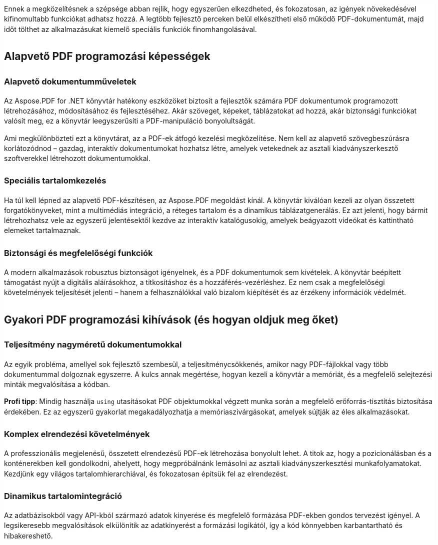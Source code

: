 Ennek a megközelítésnek a szépsége abban rejlik, hogy egyszerűen elkezdheted, és fokozatosan, az igények növekedésével kifinomultabb funkciókat adhatsz hozzá. A legtöbb fejlesztő perceken belül elkészítheti első működő PDF-dokumentumát, majd időt tölthet az alkalmazásukat kiemelő speciális funkciók finomhangolásával.

## Alapvető PDF programozási képességek

### Alapvető dokumentumműveletek
Az Aspose.PDF for .NET könyvtár hatékony eszközöket biztosít a fejlesztők számára PDF dokumentumok programozott létrehozásához, módosításához és fejlesztéséhez. Akár szöveget, képeket, táblázatokat ad hozzá, akár biztonsági funkciókat valósít meg, ez a könyvtár leegyszerűsíti a PDF-manipuláció bonyolultságát.

Ami megkülönbözteti ezt a könyvtárat, az a PDF-ek átfogó kezelési megközelítése. Nem kell az alapvető szövegbeszúrásra korlátozódnod – gazdag, interaktív dokumentumokat hozhatsz létre, amelyek vetekednek az asztali kiadványszerkesztő szoftverekkel létrehozott dokumentumokkal.

### Speciális tartalomkezelés
Ha túl kell lépned az alapvető PDF-készítésen, az Aspose.PDF megoldást kínál. A könyvtár kiválóan kezeli az olyan összetett forgatókönyveket, mint a multimédiás integráció, a réteges tartalom és a dinamikus táblázatgenerálás. Ez azt jelenti, hogy bármit létrehozhatsz vele az egyszerű jelentésektől kezdve az interaktív katalógusokig, amelyek beágyazott videókat és kattintható elemeket tartalmaznak.

### Biztonsági és megfelelőségi funkciók
A modern alkalmazások robusztus biztonságot igényelnek, és a PDF dokumentumok sem kivételek. A könyvtár beépített támogatást nyújt a digitális aláírásokhoz, a titkosításhoz és a hozzáférés-vezérléshez. Ez nem csak a megfelelőségi követelmények teljesítését jelenti – hanem a felhasználókkal való bizalom kiépítését és az érzékeny információk védelmét.

## Gyakori PDF programozási kihívások (és hogyan oldjuk meg őket)

### Teljesítmény nagyméretű dokumentumokkal
Az egyik probléma, amellyel sok fejlesztő szembesül, a teljesítménycsökkenés, amikor nagy PDF-fájlokkal vagy több dokumentummal dolgoznak egyszerre. A kulcs annak megértése, hogyan kezeli a könyvtár a memóriát, és a megfelelő selejtezési minták megvalósítása a kódban.

**Profi tipp**: Mindig használja `using` utasításokat PDF objektumokkal végzett munka során a megfelelő erőforrás-tisztítás biztosítása érdekében. Ez az egyszerű gyakorlat megakadályozhatja a memóriaszivárgásokat, amelyek sújtják az éles alkalmazásokat.

### Komplex elrendezési követelmények
A professzionális megjelenésű, összetett elrendezésű PDF-ek létrehozása bonyolult lehet. A titok az, hogy a pozicionálásban és a konténerekben kell gondolkodni, ahelyett, hogy megpróbálnánk lemásolni az asztali kiadványszerkesztési munkafolyamatokat. Kezdjünk egy világos tartalomhierarchiával, és fokozatosan építsük fel az elrendezést.

### Dinamikus tartalomintegráció
Az adatbázisokból vagy API-kból származó adatok kinyerése és megfelelő formázása PDF-ekben gondos tervezést igényel. A legsikeresebb megvalósítások elkülönítik az adatkinyerést a formázási logikától, így a kód könnyebben karbantartható és hibakereshető.
